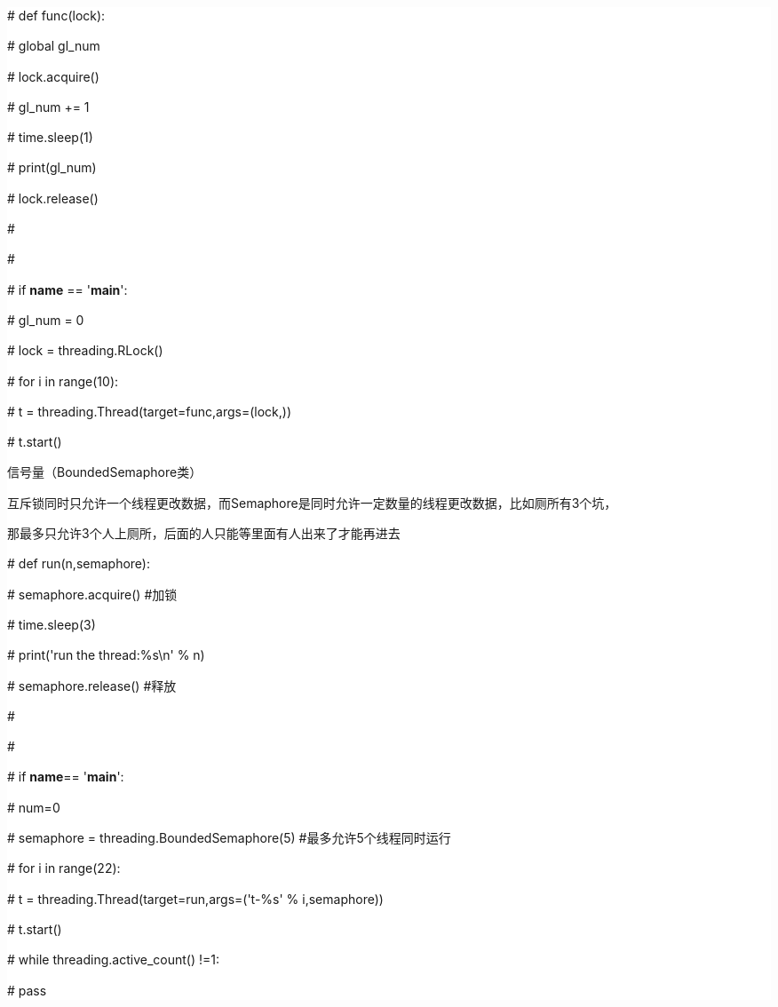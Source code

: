 \# def func(lock):

\#   global gl_num

\#   lock.acquire()

\#   gl_num += 1

\#   time.sleep(1)

\#   print(gl_num)

\#   lock.release()

\#

\#

\# if __name__ == '__main__':

\#   gl_num = 0

\#   lock = threading.RLock()

\#   for i in range(10):

\#     t = threading.Thread(target=func,args=(lock,))

\#     t.start()

  信号量（BoundedSemaphore类）

互斥锁同时只允许一个线程更改数据，而Semaphore是同时允许一定数量的线程更改数据，比如厕所有3个坑，

那最多只允许3个人上厕所，后面的人只能等里面有人出来了才能再进去

\# def run(n,semaphore):

\#   semaphore.acquire()  #加锁

\#   time.sleep(3)

\#   print('run the thread:%s\n' % n)

\#   semaphore.release()   #释放

\#

\#

\# if __name__== '__main__':

\#   num=0

\#   semaphore = threading.BoundedSemaphore(5)  #最多允许5个线程同时运行

\#   for i in range(22):

\#     t = threading.Thread(target=run,args=('t-%s' % i,semaphore))

\#     t.start()

\#   while threading.active_count() !=1:

\#     pass
